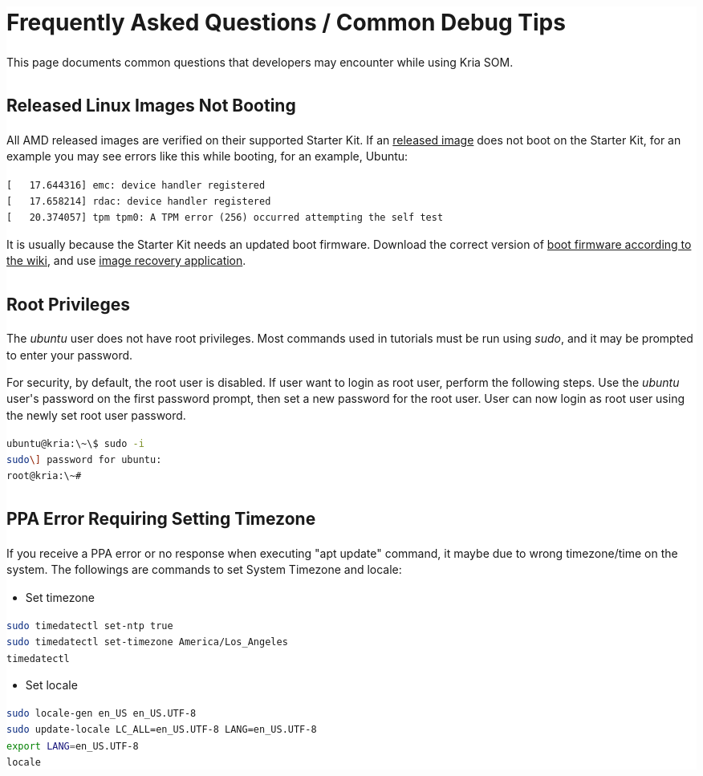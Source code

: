 # Frequently Asked Questions / Common Debug Tips

This page documents common questions that developers may encounter while using Kria SOM.

## Released Linux Images Not Booting

All AMD released images are verified on their supported Starter Kit. If an [released image](https://xilinx-wiki.atlassian.net/wiki/spaces/A/pages/1641152513/Kria+K26+SOM#Kria-Starter-Kit-Linux) does not boot on the Starter Kit, for an example you may see errors like this while booting, for an example, Ubuntu:

```text
[   17.644316] emc: device handler registered
[   17.658214] rdac: device handler registered
[   20.374057] tpm tpm0: A TPM error (256) occurred attempting the self test
```

It is usually because the Starter Kit needs an updated boot firmware. Download the correct version of [boot firmware according to the wiki](https://xilinx-wiki.atlassian.net/wiki/spaces/A/pages/1641152513/Kria+K26+SOM#Boot-Firmware-Updates), and use [image recovery application](https://xilinx-wiki.atlassian.net/wiki/spaces/A/pages/1641152513/Kria+SOMs+Starter+Kits#Boot-Image-Recovery-Tool).

## Root Privileges

The *ubuntu* user does not have root privileges. Most commands used in tutorials must be run using *sudo*, and it may be prompted to enter your password.

For security, by default, the root user is disabled. If user want to login as root user, perform the following steps. Use the *ubuntu* user's password on the first password prompt, then set a new password for the root user. User can now login as root user using the newly set root user password.

```bash
ubuntu@kria:\~\$ sudo -i
sudo\] password for ubuntu:
root@kria:\~#
```

## PPA Error Requiring Setting Timezone

If you receive a PPA error or no response when executing "apt update" command, it maybe due to wrong timezone/time on the system. The followings are commands to set System Timezone and locale:

* Set timezone

```bash
sudo timedatectl set-ntp true
sudo timedatectl set-timezone America/Los_Angeles
timedatectl
```

* Set locale

```bash
sudo locale-gen en_US en_US.UTF-8
sudo update-locale LC_ALL=en_US.UTF-8 LANG=en_US.UTF-8
export LANG=en_US.UTF-8
locale
```
